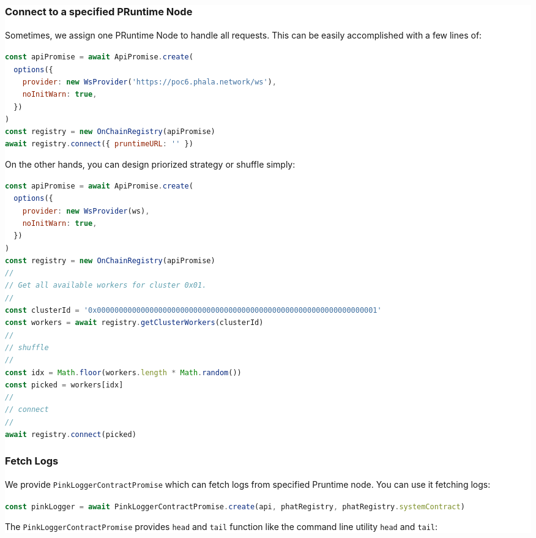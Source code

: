 ### Connect to a specified PRuntime Node

Sometimes, we assign one PRuntime Node to handle all requests. This can be easily accomplished with a few lines of:

```javascript
const apiPromise = await ApiPromise.create(
  options({
    provider: new WsProvider('https://poc6.phala.network/ws'),
    noInitWarn: true,
  })
)
const registry = new OnChainRegistry(apiPromise)
await registry.connect({ pruntimeURL: '' })
```

On the other hands, you can design priorized strategy or shuffle simply:

```javascript
const apiPromise = await ApiPromise.create(
  options({
    provider: new WsProvider(ws),
    noInitWarn: true,
  })
)
const registry = new OnChainRegistry(apiPromise)
//
// Get all available workers for cluster 0x01.
//
const clusterId = '0x0000000000000000000000000000000000000000000000000000000000000001'
const workers = await registry.getClusterWorkers(clusterId)
//
// shuffle
//
const idx = Math.floor(workers.length * Math.random())
const picked = workers[idx]
//
// connect
//
await registry.connect(picked)
```

### Fetch Logs

We provide `PinkLoggerContractPromise` which can fetch logs from specified Pruntime node. You can use it fetching logs:

```javascript
const pinkLogger = await PinkLoggerContractPromise.create(api, phatRegistry, phatRegistry.systemContract)
```

The `PinkLoggerContractPromise` provides `head` and `tail` function like the command line utility `head` and `tail`:
